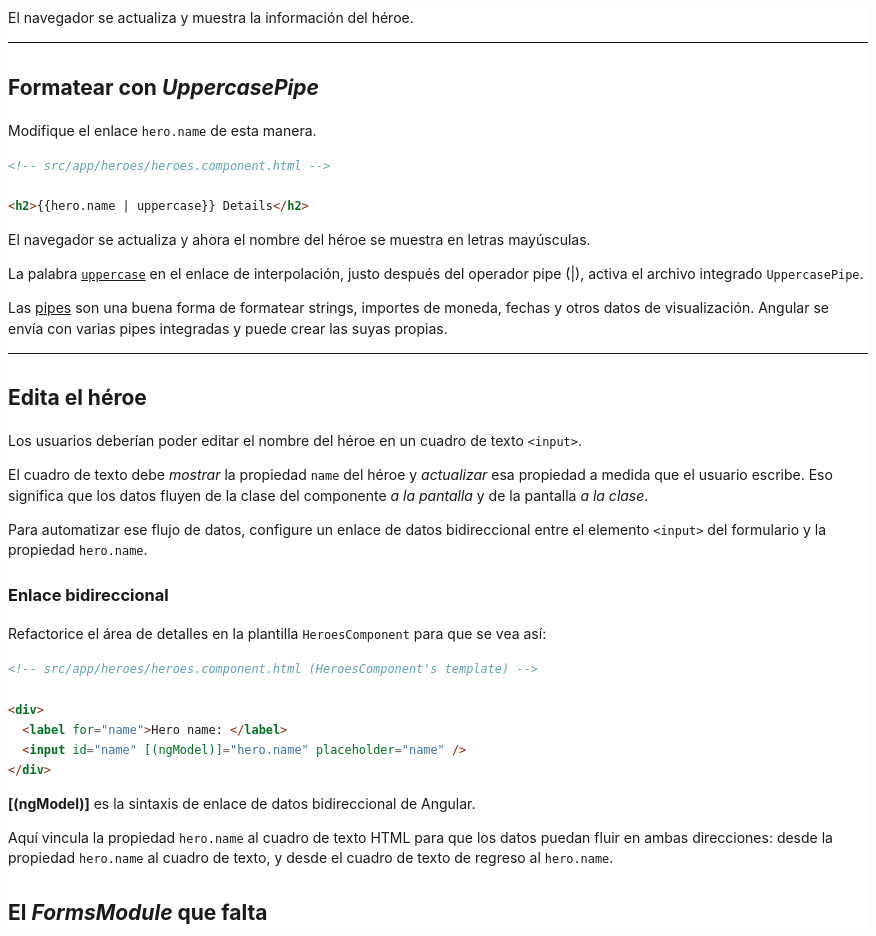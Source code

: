 El navegador se actualiza y muestra la información del héroe.

---

## Formatear con _UppercasePipe_

Modifique el enlace `hero.name` de esta manera.

```html
<!-- src/app/heroes/heroes.component.html -->

<h2>{{hero.name | uppercase}} Details</h2>
```

El navegador se actualiza y ahora el nombre del héroe se muestra en letras mayúsculas.

La palabra [`uppercase`](https://angular.io/api/common/UpperCasePipe) en el enlace de interpolación, justo después del operador pipe (|), activa el archivo integrado `UppercasePipe`.

Las [pipes](https://angular.io/guide/pipes) son una buena forma de formatear strings, importes de moneda, fechas y otros datos de visualización. Angular se envía con varias pipes integradas y puede crear las suyas propias.

---

## Edita el héroe

Los usuarios deberían poder editar el nombre del héroe en un cuadro de texto `<input>`.

El cuadro de texto debe _mostrar_ la propiedad `name` del héroe y _actualizar_ esa propiedad a medida que el usuario escribe. Eso significa que los datos fluyen de la clase del componente _a la pantalla_ y de la pantalla _a la clase_.

Para automatizar ese flujo de datos, configure un enlace de datos bidireccional entre el elemento `<input>` del formulario y la propiedad `hero.name`.

### Enlace bidireccional

Refactorice el área de detalles en la plantilla `HeroesComponent` para que se vea así:

```html
<!-- src/app/heroes/heroes.component.html (HeroesComponent's template) -->

<div>
  <label for="name">Hero name: </label>
  <input id="name" [(ngModel)]="hero.name" placeholder="name" />
</div>
```

**[(ngModel)]** es la sintaxis de enlace de datos bidireccional de Angular.

Aquí vincula la propiedad `hero.name` al cuadro de texto HTML para que los datos puedan fluir en ambas direcciones: desde la propiedad `hero.name` al cuadro de texto, y desde el cuadro de texto de regreso al `hero.name`.

## El _FormsModule_ que falta
